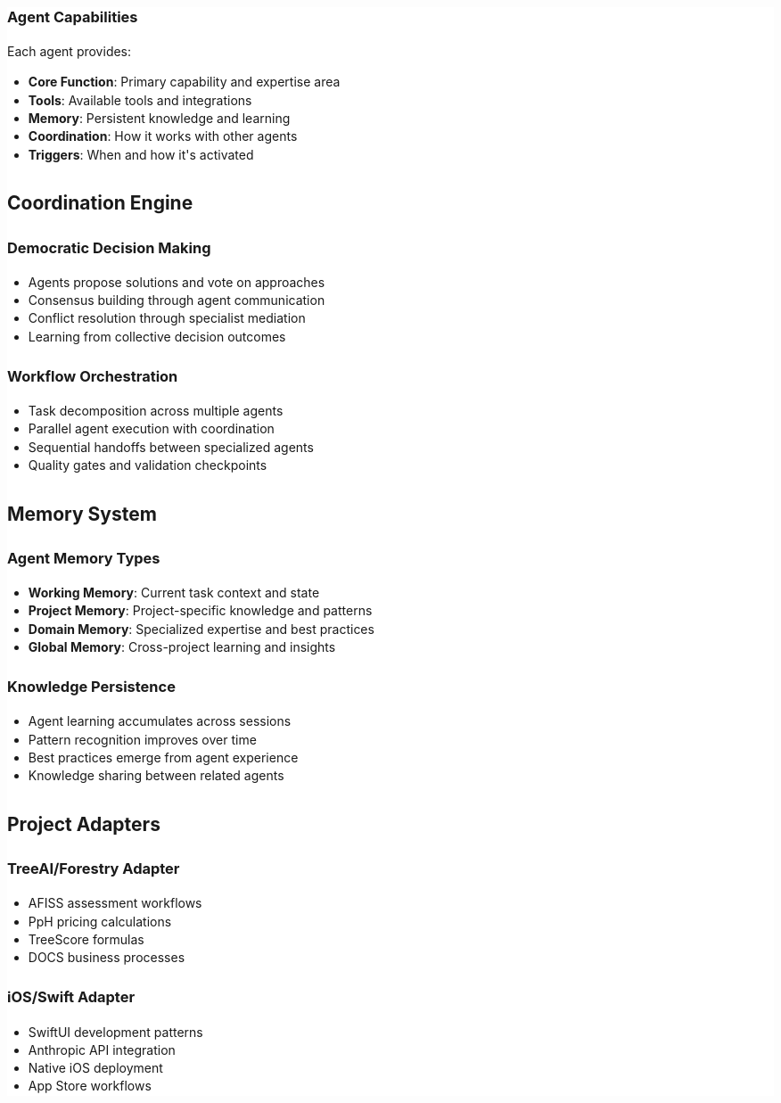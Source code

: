 ### Agent Capabilities
Each agent provides:
- **Core Function**: Primary capability and expertise area
- **Tools**: Available tools and integrations
- **Memory**: Persistent knowledge and learning
- **Coordination**: How it works with other agents
- **Triggers**: When and how it's activated

## Coordination Engine

### Democratic Decision Making
- Agents propose solutions and vote on approaches
- Consensus building through agent communication
- Conflict resolution through specialist mediation
- Learning from collective decision outcomes

### Workflow Orchestration
- Task decomposition across multiple agents
- Parallel agent execution with coordination
- Sequential handoffs between specialized agents
- Quality gates and validation checkpoints

## Memory System

### Agent Memory Types
- **Working Memory**: Current task context and state
- **Project Memory**: Project-specific knowledge and patterns
- **Domain Memory**: Specialized expertise and best practices
- **Global Memory**: Cross-project learning and insights

### Knowledge Persistence
- Agent learning accumulates across sessions
- Pattern recognition improves over time
- Best practices emerge from agent experience
- Knowledge sharing between related agents

## Project Adapters

### TreeAI/Forestry Adapter
- AFISS assessment workflows
- PpH pricing calculations
- TreeScore formulas
- DOCS business processes

### iOS/Swift Adapter
- SwiftUI development patterns
- Anthropic API integration
- Native iOS deployment
- App Store workflows
